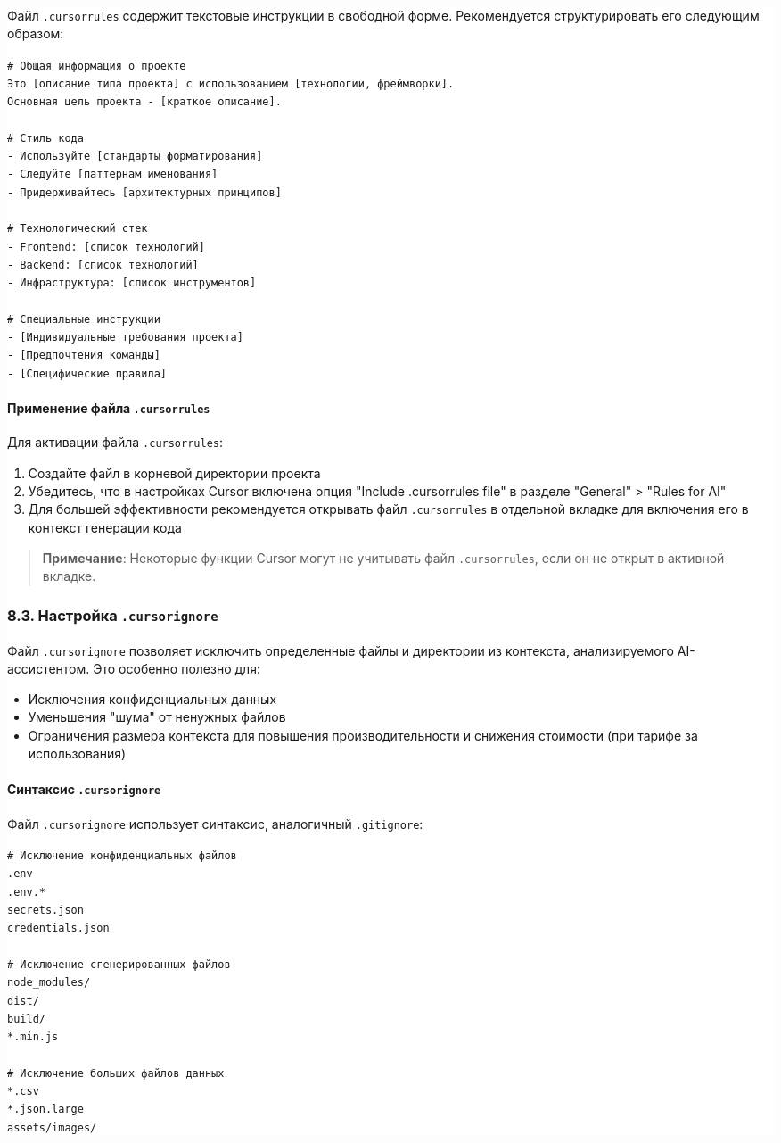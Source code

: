 Файл `.cursorrules` содержит текстовые инструкции в свободной форме. Рекомендуется структурировать его следующим образом:

```
# Общая информация о проекте
Это [описание типа проекта] с использованием [технологии, фреймворки]. 
Основная цель проекта - [краткое описание].

# Стиль кода
- Используйте [стандарты форматирования]
- Следуйте [паттернам именования]
- Придерживайтесь [архитектурных принципов]

# Технологический стек
- Frontend: [список технологий]
- Backend: [список технологий] 
- Инфраструктура: [список инструментов]

# Специальные инструкции
- [Индивидуальные требования проекта]
- [Предпочтения команды]
- [Специфические правила]
```

#### Применение файла `.cursorrules`

Для активации файла `.cursorrules`:

1. Создайте файл в корневой директории проекта
2. Убедитесь, что в настройках Cursor включена опция "Include .cursorrules file" в разделе "General" > "Rules for AI"
3. Для большей эффективности рекомендуется открывать файл `.cursorrules` в отдельной вкладке для включения его в контекст генерации кода

> **Примечание**: Некоторые функции Cursor могут не учитывать файл `.cursorrules`, если он не открыт в активной вкладке.

### 8.3. Настройка `.cursorignore`

Файл `.cursorignore` позволяет исключить определенные файлы и директории из контекста, анализируемого AI-ассистентом. Это особенно полезно для:

- Исключения конфиденциальных данных
- Уменьшения "шума" от ненужных файлов
- Ограничения размера контекста для повышения производительности и снижения стоимости (при тарифе за использования)

#### Синтаксис `.cursorignore`

Файл `.cursorignore` использует синтаксис, аналогичный `.gitignore`:

```
# Исключение конфиденциальных файлов
.env
.env.*
secrets.json
credentials.json

# Исключение сгенерированных файлов
node_modules/
dist/
build/
*.min.js

# Исключение больших файлов данных
*.csv
*.json.large
assets/images/
```
